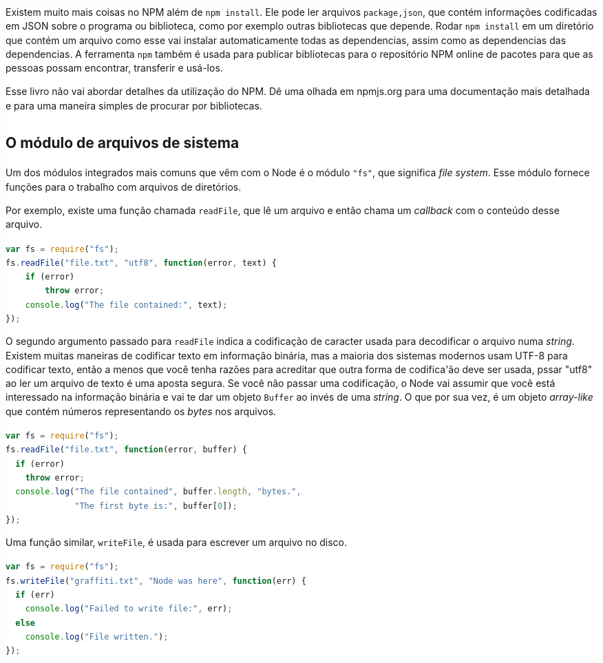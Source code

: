 Existem muito mais coisas no NPM além de `npm install`. Ele pode ler
arquivos `package,json`, que contém informações codificadas em JSON sobre
o programa ou biblioteca, como por exemplo outras bibliotecas que depende.
Rodar `npm install` em um diretório que contém um arquivo como esse vai
instalar automaticamente todas as dependencias, assim como as dependencias das
dependencias. A ferramenta `npm` também é usada para publicar bibliotecas
para o repositório NPM online de pacotes para que as pessoas possam encontrar,
transferir e usá-los.

Esse livro não vai abordar detalhes da utilização do NPM. Dê uma olhada em
npmjs.org para uma documentação mais detalhada e para uma maneira simples de
procurar por bibliotecas.

## O módulo de arquivos de sistema

Um dos módulos integrados mais comuns que vêm com o Node é o módulo `"fs"`,
que significa _file system_. Esse módulo fornece funções para o trabalho com
arquivos de diretórios.

Por exemplo, existe uma função chamada `readFile`, que lê um arquivo e então
chama um _callback_ com o conteúdo desse arquivo.

```javascript
var fs = require("fs");
fs.readFile("file.txt", "utf8", function(error, text) {
    if (error)
        throw error;
    console.log("The file contained:", text);
});
```

O segundo argumento passado para `readFile` indica a codificação de caracter
usada para decodificar o arquivo numa _string_. Existem muitas maneiras de
codificar texto em informação binária, mas a maioria dos sistemas modernos usam
UTF-8 para codificar texto, então a menos que você tenha razões para acreditar
que outra forma de codifica'ão deve ser usada, pssar "utf8" ao ler um arquivo de
texto é uma aposta segura. Se você não passar uma codificação, o Node vai
assumir que você está interessado na informação binária e vai te dar um objeto
`Buffer` ao invés de uma _string_. O que por sua vez, é um objeto
_array-like_ que contém números representando os _bytes_ nos arquivos.

```javascript
var fs = require("fs");
fs.readFile("file.txt", function(error, buffer) {
  if (error)
    throw error;
  console.log("The file contained", buffer.length, "bytes.",
              "The first byte is:", buffer[0]);
});
```

Uma função similar, `writeFile`, é usada para escrever um arquivo no disco.

```javascript
var fs = require("fs");
fs.writeFile("graffiti.txt", "Node was here", function(err) {
  if (err)
    console.log("Failed to write file:", err);
  else
    console.log("File written.");
});
```
